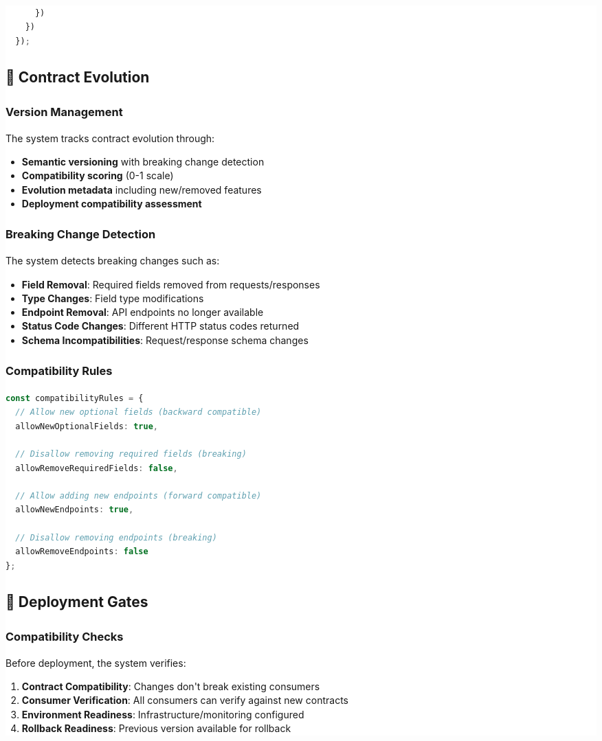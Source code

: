 ```typescript
      })
    })
  });
```

## 🔄 Contract Evolution

### Version Management

The system tracks contract evolution through:

- **Semantic versioning** with breaking change detection
- **Compatibility scoring** (0-1 scale)  
- **Evolution metadata** including new/removed features
- **Deployment compatibility assessment**

### Breaking Change Detection

The system detects breaking changes such as:

- **Field Removal**: Required fields removed from requests/responses
- **Type Changes**: Field type modifications
- **Endpoint Removal**: API endpoints no longer available  
- **Status Code Changes**: Different HTTP status codes returned
- **Schema Incompatibilities**: Request/response schema changes

### Compatibility Rules

```typescript
const compatibilityRules = {
  // Allow new optional fields (backward compatible)
  allowNewOptionalFields: true,
  
  // Disallow removing required fields (breaking)
  allowRemoveRequiredFields: false,
  
  // Allow adding new endpoints (forward compatible)
  allowNewEndpoints: true,
  
  // Disallow removing endpoints (breaking)
  allowRemoveEndpoints: false
};
```

## 🚦 Deployment Gates

### Compatibility Checks

Before deployment, the system verifies:

1. **Contract Compatibility**: Changes don't break existing consumers
2. **Consumer Verification**: All consumers can verify against new contracts
3. **Environment Readiness**: Infrastructure/monitoring configured
4. **Rollback Readiness**: Previous version available for rollback
